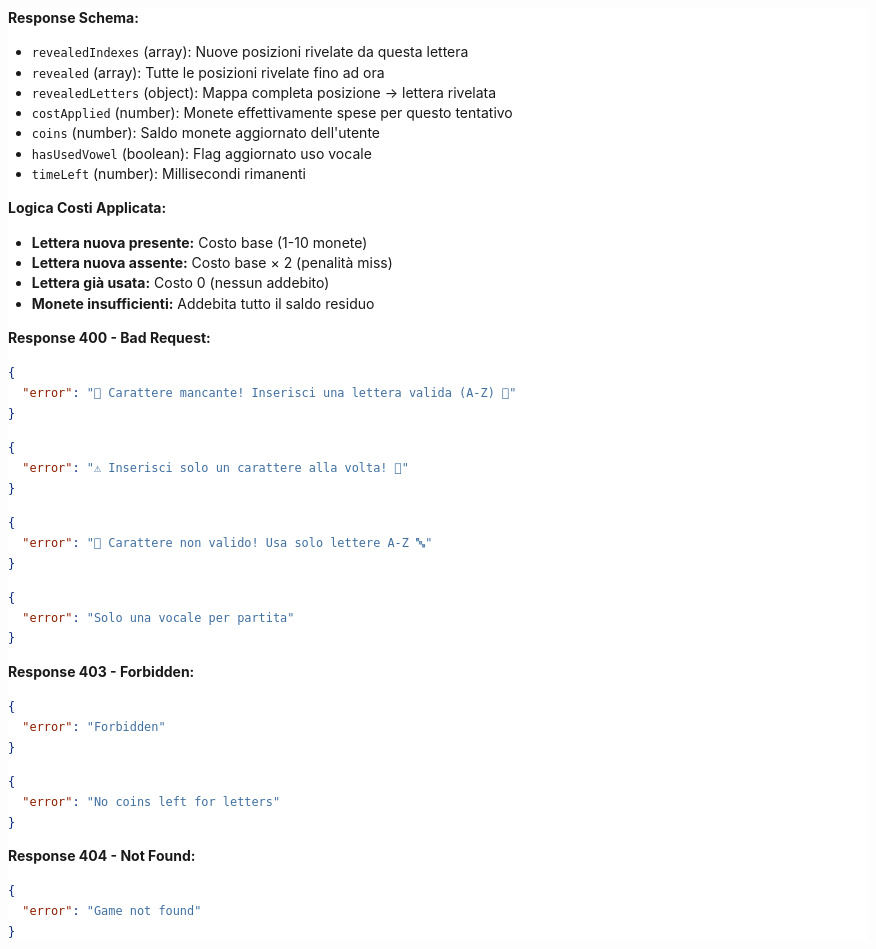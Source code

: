 **Response Schema:**
- `revealedIndexes` (array): Nuove posizioni rivelate da questa lettera
- `revealed` (array): Tutte le posizioni rivelate fino ad ora
- `revealedLetters` (object): Mappa completa posizione → lettera rivelata
- `costApplied` (number): Monete effettivamente spese per questo tentativo
- `coins` (number): Saldo monete aggiornato dell'utente
- `hasUsedVowel` (boolean): Flag aggiornato uso vocale
- `timeLeft` (number): Millisecondi rimanenti

**Logica Costi Applicata:**
- **Lettera nuova presente:** Costo base (1-10 monete)
- **Lettera nuova assente:** Costo base × 2 (penalità miss)
- **Lettera già usata:** Costo 0 (nessun addebito)
- **Monete insufficienti:** Addebita tutto il saldo residuo

**Response 400 - Bad Request:**
```json
{
  "error": "🚫 Carattere mancante! Inserisci una lettera valida (A-Z) 📝"
}
```
```json
{
  "error": "⚠️ Inserisci solo un carattere alla volta! 📝"
}
```
```json
{
  "error": "🚫 Carattere non valido! Usa solo lettere A-Z 🔤"
}
```
```json
{
  "error": "Solo una vocale per partita"
}
```

**Response 403 - Forbidden:**
```json
{
  "error": "Forbidden"
}
```
```json
{
  "error": "No coins left for letters"
}
```

**Response 404 - Not Found:**
```json
{
  "error": "Game not found"
}
```
